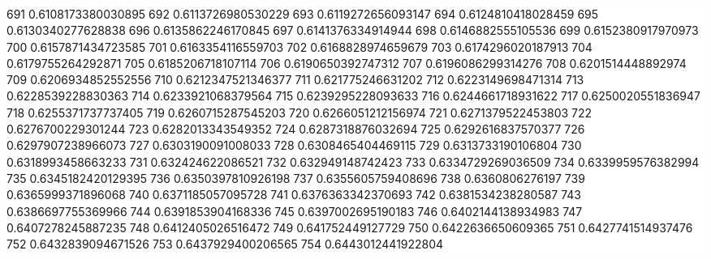 691		0.6108173380030895
692		0.6113726980530229
693		0.6119272656093147
694		0.6124810418028459
695		0.6130340277628838
696		0.6135862246170845
697		0.6141376334914944
698		0.6146882555105536
699		0.6152380917970973
700		0.6157871434723585
701		0.6163354116559703
702		0.6168828974659679
703		0.6174296020187913
704		0.6179755264292871
705		0.6185206718107114
706		0.6190650392747312
707		0.6196086299314276
708		0.6201514448892974
709		0.6206934852552556
710		0.6212347521346377
711		0.621775246631202
712		0.6223149698471314
713		0.6228539228830363
714		0.6233921068379564
715		0.6239295228093633
716		0.6244661718931622
717		0.6250020551836947
718		0.6255371737737405
719		0.6260715287545203
720		0.6266051212156974
721		0.6271379522453803
722		0.6276700229301244
723		0.6282013343549352
724		0.6287318876032694
725		0.6292616837570377
726		0.6297907238966073
727		0.6303190091008033
728		0.6308465404469115
729		0.6313733190106804
730		0.6318993458663233
731		0.632424622086521
732		0.632949148742423
733		0.6334729269036509
734		0.6339959576382994
735		0.6345182420129395
736		0.6350397810926198
737		0.6355605759408696
738		0.6360806276197
739		0.6365999371896068
740		0.6371185057095728
741		0.6376363342370693
742		0.6381534238280587
743		0.6386697755369966
744		0.6391853904168336
745		0.6397002695190183
746		0.6402144138934983
747		0.6407278245887235
748		0.6412405026516472
749		0.641752449127729
750		0.6422636650609365
751		0.6427741514937476
752		0.6432839094671526
753		0.6437929400206565
754		0.6443012441922804